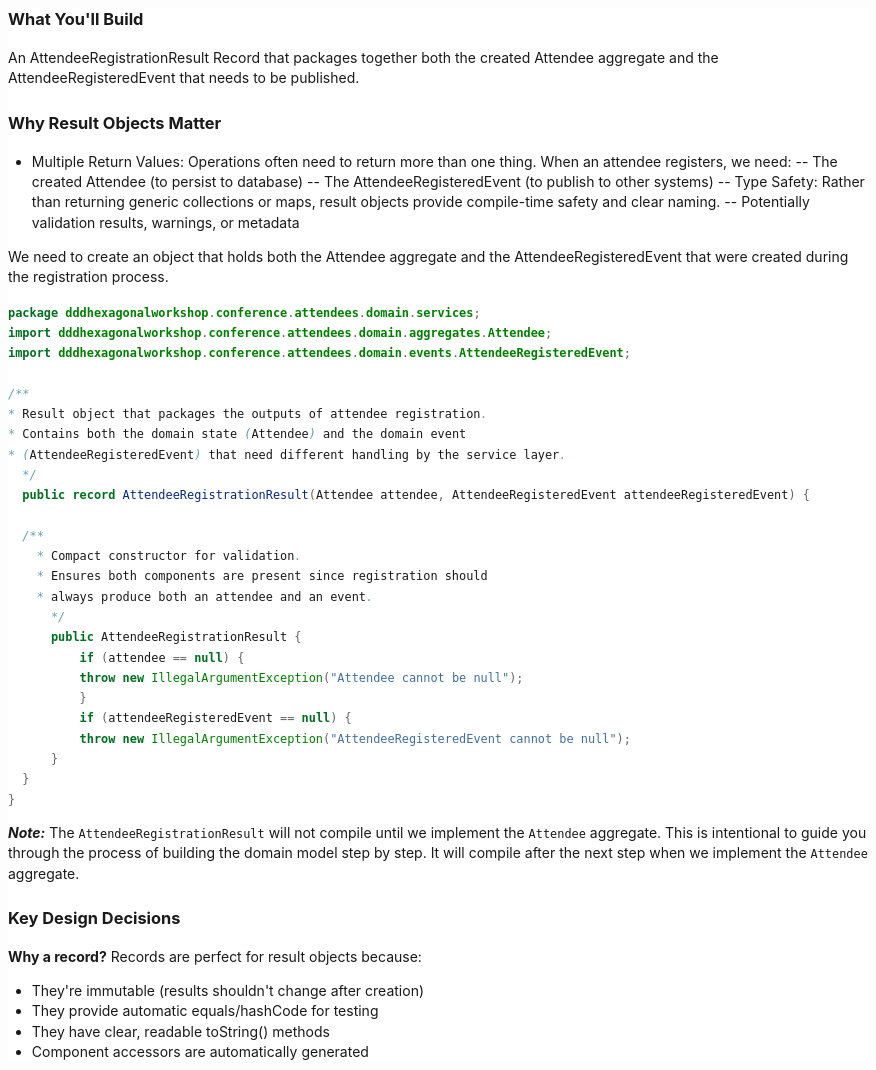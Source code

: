 ### What You'll Build

An AttendeeRegistrationResult Record that packages together both the created Attendee aggregate and the AttendeeRegisteredEvent that needs to be published.

### Why Result Objects Matter
- Multiple Return Values: Operations often need to return more than one thing. When an attendee registers, we need:
  -- The created Attendee (to persist to database)
  -- The AttendeeRegisteredEvent (to publish to other systems)
  -- Type Safety: Rather than returning generic collections or maps, result objects provide compile-time safety and clear naming.
  -- Potentially validation results, warnings, or metadata

We need to create an object that holds both the Attendee aggregate and the AttendeeRegisteredEvent that were created during the registration process.

```java
package dddhexagonalworkshop.conference.attendees.domain.services;
import dddhexagonalworkshop.conference.attendees.domain.aggregates.Attendee;
import dddhexagonalworkshop.conference.attendees.domain.events.AttendeeRegisteredEvent;

/**
* Result object that packages the outputs of attendee registration.
* Contains both the domain state (Attendee) and the domain event
* (AttendeeRegisteredEvent) that need different handling by the service layer.
  */
  public record AttendeeRegistrationResult(Attendee attendee, AttendeeRegisteredEvent attendeeRegisteredEvent) {

  /**
    * Compact constructor for validation.
    * Ensures both components are present since registration should
    * always produce both an attendee and an event.
      */
      public AttendeeRegistrationResult {
          if (attendee == null) {
          throw new IllegalArgumentException("Attendee cannot be null");
          }
          if (attendeeRegisteredEvent == null) {
          throw new IllegalArgumentException("AttendeeRegisteredEvent cannot be null");
      }
  }
}
```
***Note:*** The `AttendeeRegistrationResult` will not compile until we implement the `Attendee` aggregate. This is intentional to guide you through the process of building the domain model step by step.  It will compile after the next step when we implement the `Attendee` aggregate.

### Key Design Decisions

**Why a record?** Records are perfect for result objects because:
- They're immutable (results shouldn't change after creation)
- They provide automatic equals/hashCode for testing
- They have clear, readable toString() methods
- Component accessors are automatically generated
